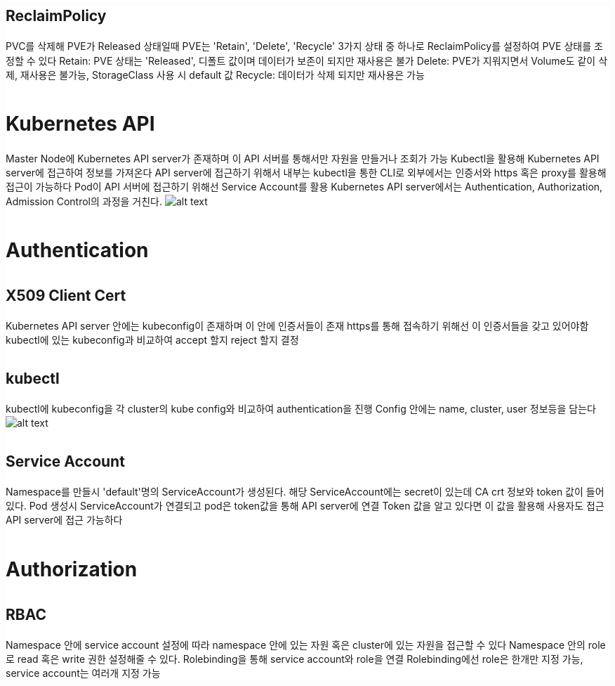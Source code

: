 ## ReclaimPolicy
PVC를 삭제해 PVE가 Released 상태일때 PVE는 'Retain', 'Delete', 'Recycle' 3가지 상태 중 하나로 ReclaimPolicy를 설정하여 PVE 상태를 조정할 수 있다
Retain: PVE 상태는 'Released', 디폴트 값이며 데이터가 보존이 되지만 재사용은 불가
Delete: PVE가 지워지면서 Volume도 같이 삭제, 재사용은 불가능, StorageClass 사용 시 default 값
Recycle: 데이터가 삭제 되지만 재사용은 가능


# Kubernetes API
Master Node에 Kubernetes API server가 존재하며 이 API 서버를 통해서만 자원을 만들거나 조회가 가능
Kubectl을 활용해 Kubernetes API  server에 접근하여 정보를 가져온다
API server에 접근하기 위해서 내부는 kubectl을 통한 CLI로 외부에서는 인증서와 https 혹은 proxy를 활용해 접근이 가능하다
Pod이 API 서버에 접근하기 위해선 Service Account를 활용
Kubernetes API server에서는 Authentication, Authorization, Admission Control의 과정을 거친다.
![alt text](https://coffeewhale.com/assets/images/k8s-auth/01-01.png)


# Authentication

## X509 Client Cert
Kubernetes API server 안에는 kubeconfig이 존재하며 이 안에 인증서들이 존재
https를 통해 접속하기 위해선 이 인증서들을 갖고 있어야함
kubectl에 있는 kubeconfig과 비교하여 accept 할지 reject 할지 결정


## kubectl
kubectl에 kubeconfig을 각 cluster의 kube config와 비교하여 authentication을 진행
Config 안에는 name, cluster, user 정보등을 담는다
![alt text](https://rafay.co/wp-content/uploads/2020/10/Kubectl-Basics.png)

## Service Account
Namespace를 만들시 'default'명의 ServiceAccount가 생성된다.
해당 ServiceAccount에는 secret이 있는데 CA crt 정보와 token 값이 들어있다.
Pod 생성시 ServiceAccount가 연결되고 pod은 token값을 통해 API server에 연결
Token 값을 알고 있다면 이 값을 활용해 사용자도 접근 API server에 접근 가능하다


# Authorization

## RBAC
Namespace 안에 service account 설정에 따라 namespace 안에 있는 자원 혹은 cluster에 있는 자원을 접근할 수 있다
Namespace 안의 role로 read 혹은 write 권한 설정해줄 수 있다.
Rolebinding을 통해 service account와 role을 연결
Rolebinding에선 role은 한개만 지정 가능, service account는 여러개 지정 가능
